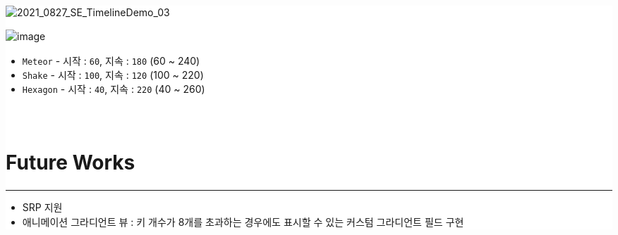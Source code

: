 ![2021_0827_SE_TimelineDemo_03](https://user-images.githubusercontent.com/42164422/131218844-a6e5bdc2-78a3-4da2-9efb-d5670ebbc5db.gif)

![image](https://user-images.githubusercontent.com/42164422/131218774-0b22bde4-6450-46db-a156-428efd17254a.png)

- `Meteor` - 시작 : `60`, 지속 : `180` (60 ~ 240)
- `Shake` - 시작 : `100`, 지속 : `120` (100 ~ 220)
- `Hexagon` - 시작 : `40`, 지속 : `220` (40 ~ 260)

<br>

# Future Works
---

- SRP 지원
- 애니메이션 그라디언트 뷰 : 키 개수가 8개를 초과하는 경우에도 표시할 수 있는 커스텀 그라디언트 필드 구현
